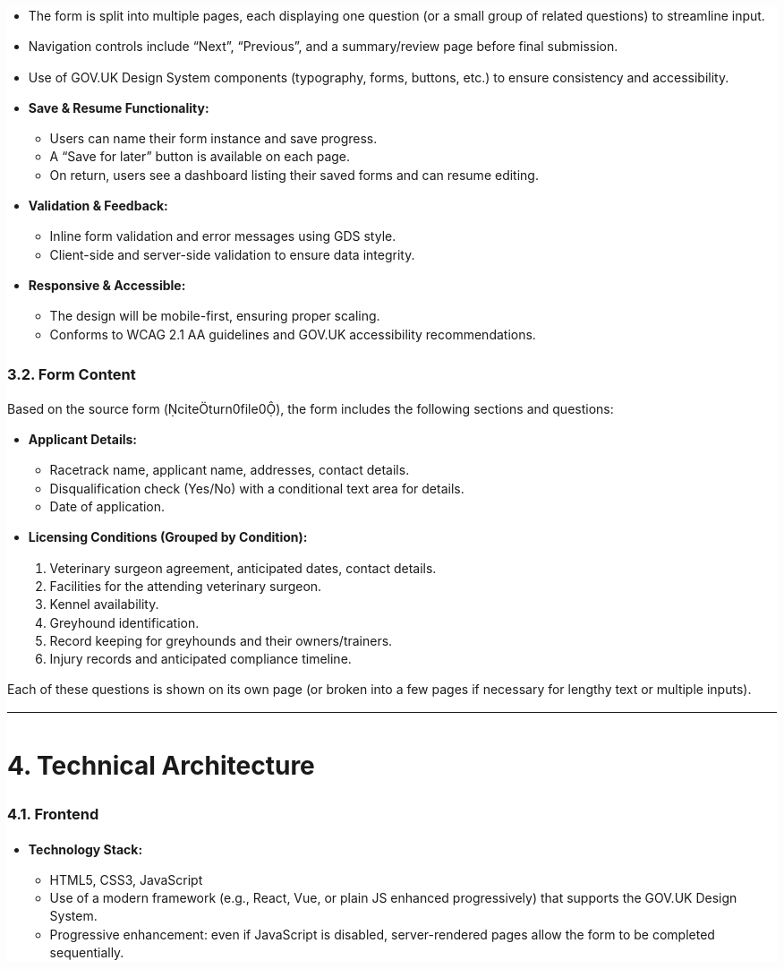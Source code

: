   - The form is split into multiple pages, each displaying one question (or a small group of related questions) to streamline input.
  - Navigation controls include “Next”, “Previous”, and a summary/review page before final submission.
  - Use of GOV.UK Design System components (typography, forms, buttons, etc.) to ensure consistency and accessibility.

- **Save & Resume Functionality:**

  - Users can name their form instance and save progress.
  - A “Save for later” button is available on each page.
  - On return, users see a dashboard listing their saved forms and can resume editing.

- **Validation & Feedback:**

  - Inline form validation and error messages using GDS style.
  - Client-side and server-side validation to ensure data integrity.

- **Responsive & Accessible:**
  - The design will be mobile-first, ensuring proper scaling.
  - Conforms to WCAG 2.1 AA guidelines and GOV.UK accessibility recommendations.

### 3.2. Form Content

Based on the source form (citeturn0file0), the form includes the following sections and questions:

- **Applicant Details:**

  - Racetrack name, applicant name, addresses, contact details.
  - Disqualification check (Yes/No) with a conditional text area for details.
  - Date of application.

- **Licensing Conditions (Grouped by Condition):**
  1. Veterinary surgeon agreement, anticipated dates, contact details.
  2. Facilities for the attending veterinary surgeon.
  3. Kennel availability.
  4. Greyhound identification.
  5. Record keeping for greyhounds and their owners/trainers.
  6. Injury records and anticipated compliance timeline.

Each of these questions is shown on its own page (or broken into a few pages if necessary for lengthy text or multiple inputs).

---

# 4. Technical Architecture

### 4.1. Frontend

- **Technology Stack:**

  - HTML5, CSS3, JavaScript
  - Use of a modern framework (e.g., React, Vue, or plain JS enhanced progressively) that supports the GOV.UK Design System.
  - Progressive enhancement: even if JavaScript is disabled, server-rendered pages allow the form to be completed sequentially.
